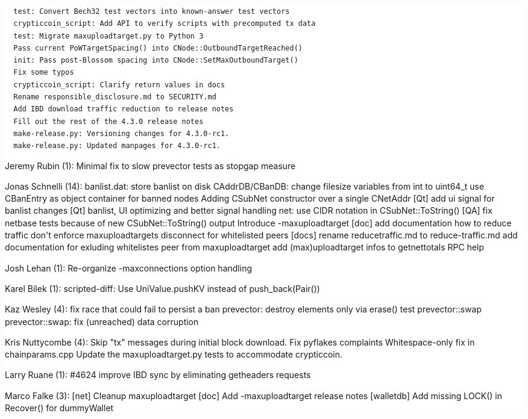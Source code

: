       test: Convert Bech32 test vectors into known-answer test vectors
      crypticcoin_script: Add API to verify scripts with precomputed tx data
      test: Migrate maxuploadtarget.py to Python 3
      Pass current PoWTargetSpacing() into CNode::OutboundTargetReached()
      init: Pass post-Blossom spacing into CNode::SetMaxOutboundTarget()
      Fix some typos
      crypticcoin_script: Clarify return values in docs
      Rename responsible_disclosure.md to SECURITY.md
      Add IBD download traffic reduction to release notes
      Fill out the rest of the 4.3.0 release notes
      make-release.py: Versioning changes for 4.3.0-rc1.
      make-release.py: Updated manpages for 4.3.0-rc1.

Jeremy Rubin (1):
      Minimal fix to slow prevector tests as stopgap measure

Jonas Schnelli (14):
      banlist.dat: store banlist on disk
      CAddrDB/CBanDB: change filesize variables from int to uint64_t
      use CBanEntry as object container for banned nodes
      Adding CSubNet constructor over a single CNetAddr
      [Qt] add ui signal for banlist changes
      [Qt] banlist, UI optimizing and better signal handling
      net: use CIDR notation in CSubNet::ToString()
      [QA] fix netbase tests because of new CSubNet::ToString() output
      Introduce -maxuploadtarget
      [doc] add documentation how to reduce traffic
      don't enforce maxuploadtargets disconnect for whitelisted peers
      [docs] rename reducetraffic.md to reduce-traffic.md
      add documentation for exluding whitelistes peer from maxuploadtarget
      add (max)uploadtarget infos to getnettotals RPC help

Josh Lehan (1):
      Re-organize -maxconnections option handling

Karel Bilek (1):
      scripted-diff: Use UniValue.pushKV instead of push_back(Pair())

Kaz Wesley (4):
      fix race that could fail to persist a ban
      prevector: destroy elements only via erase()
      test prevector::swap
      prevector::swap: fix (unreached) data corruption

Kris Nuttycombe (4):
      Skip "tx" messages during initial block download.
      Fix pyflakes complaints
      Whitespace-only fix in chainparams.cpp
      Update the maxuploadtarget.py tests to accommodate crypticcoin.

Larry Ruane (1):
      #4624 improve IBD sync by eliminating getheaders requests

Marco Falke (3):
      [net] Cleanup maxuploadtarget
      [doc] Add -maxuploadtarget release notes
      [walletdb] Add missing LOCK() in Recover() for dummyWallet

